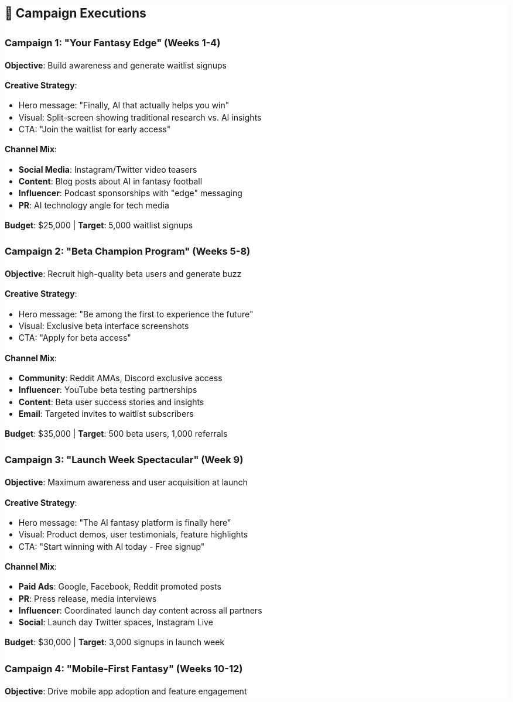 ## 🎯 Campaign Executions

### **Campaign 1: "Your Fantasy Edge" (Weeks 1-4)**
**Objective**: Build awareness and generate waitlist signups

**Creative Strategy**: 
- Hero message: "Finally, AI that actually helps you win"
- Visual: Split-screen showing traditional research vs. AI insights
- CTA: "Join the waitlist for early access"

**Channel Mix**:
- **Social Media**: Instagram/Twitter video teasers
- **Content**: Blog posts about AI in fantasy football
- **Influencer**: Podcast sponsorships with "edge" messaging
- **PR**: AI technology angle for tech media

**Budget**: $25,000 | **Target**: 5,000 waitlist signups

### **Campaign 2: "Beta Champion Program" (Weeks 5-8)**
**Objective**: Recruit high-quality beta users and generate buzz

**Creative Strategy**:
- Hero message: "Be among the first to experience the future"
- Visual: Exclusive beta interface screenshots
- CTA: "Apply for beta access"

**Channel Mix**:
- **Community**: Reddit AMAs, Discord exclusive access
- **Influencer**: YouTube beta testing partnerships
- **Content**: Beta user success stories and insights
- **Email**: Targeted invites to waitlist subscribers

**Budget**: $35,000 | **Target**: 500 beta users, 1,000 referrals

### **Campaign 3: "Launch Week Spectacular" (Week 9)**
**Objective**: Maximum awareness and user acquisition at launch

**Creative Strategy**:
- Hero message: "The AI fantasy platform is finally here"
- Visual: Product demos, user testimonials, feature highlights
- CTA: "Start winning with AI today - Free signup"

**Channel Mix**:
- **Paid Ads**: Google, Facebook, Reddit promoted posts
- **PR**: Press release, media interviews
- **Influencer**: Coordinated launch day content across all partners
- **Social**: Launch day Twitter spaces, Instagram Live

**Budget**: $30,000 | **Target**: 3,000 signups in launch week

### **Campaign 4: "Mobile-First Fantasy" (Weeks 10-12)**
**Objective**: Drive mobile app adoption and feature engagement
